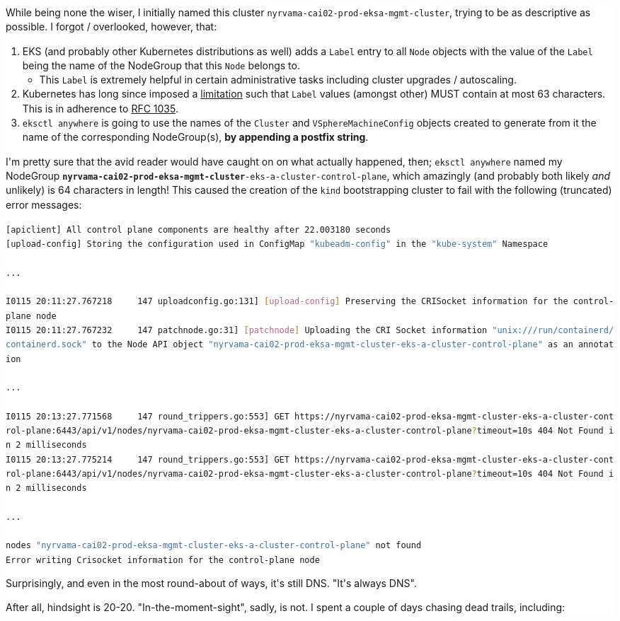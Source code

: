 While being none the wiser, I initially named this cluster `nyrvama-cai02-prod-eksa-mgmt-cluster`, trying to be as descriptive as possible. I forgot / overlooked, however, that:

1. EKS (and probably other Kubernetes distributions as well) adds a `Label` entry to all `Node` objects with the value of the `Label` being the name of the NodeGroup that this `Node` belongs to.
     - This `Label` is extremely helpful in certain administrative tasks including cluster upgrades / autoscaling.
2. Kubernetes has long since imposed a [limitation](https://kubernetes.io/docs/concepts/overview/working-with-objects/names/#rfc-1035-label-names) such that `Label` values (amongst other) MUST contain at most 63 characters. This is in adherence to [RFC 1035](https://datatracker.ietf.org/doc/html/rfc1035).
3. `eksctl anywhere` is going to use the names of the `Cluster` and `VSphereMachineConfig` objects created to generate from it the name of the corresponding NodeGroup(s), **by appending a postfix string**.

I'm pretty sure that the avid reader would have caught on on what actually happened, then; `eksctl anywhere` named my NodeGroup **`nyrvama-cai02-prod-eksa-mgmt-cluster`**`-eks-a-cluster-control-plane`, which amazingly (and probably both likely *and* unlikely) is 64 characters in length! This caused the creation of the `kind` bootstrapping cluster to fail with the following (truncated) error messages:

```bash
[apiclient] All control plane components are healthy after 22.003180 seconds
[upload-config] Storing the configuration used in ConfigMap "kubeadm-config" in the "kube-system" Namespace

...

I0115 20:11:27.767218     147 uploadconfig.go:131] [upload-config] Preserving the CRISocket information for the control-plane node
I0115 20:11:27.767232     147 patchnode.go:31] [patchnode] Uploading the CRI Socket information "unix:///run/containerd/containerd.sock" to the Node API object "nyrvama-cai02-prod-eksa-mgmt-cluster-eks-a-cluster-control-plane" as an annotation

...

I0115 20:13:27.771568     147 round_trippers.go:553] GET https://nyrvama-cai02-prod-eksa-mgmt-cluster-eks-a-cluster-control-plane:6443/api/v1/nodes/nyrvama-cai02-prod-eksa-mgmt-cluster-eks-a-cluster-control-plane?timeout=10s 404 Not Found in 2 milliseconds
I0115 20:13:27.775214     147 round_trippers.go:553] GET https://nyrvama-cai02-prod-eksa-mgmt-cluster-eks-a-cluster-control-plane:6443/api/v1/nodes/nyrvama-cai02-prod-eksa-mgmt-cluster-eks-a-cluster-control-plane?timeout=10s 404 Not Found in 2 milliseconds

...

nodes "nyrvama-cai02-prod-eksa-mgmt-cluster-eks-a-cluster-control-plane" not found
Error writing Crisocket information for the control-plane node
```

Surprisingly, and even in the most round-about of ways, it's still DNS. "It's always DNS".

After all, hindsight is 20-20. "In-the-moment-sight", sadly, is not. I spent a couple of days chasing dead trails, including:
